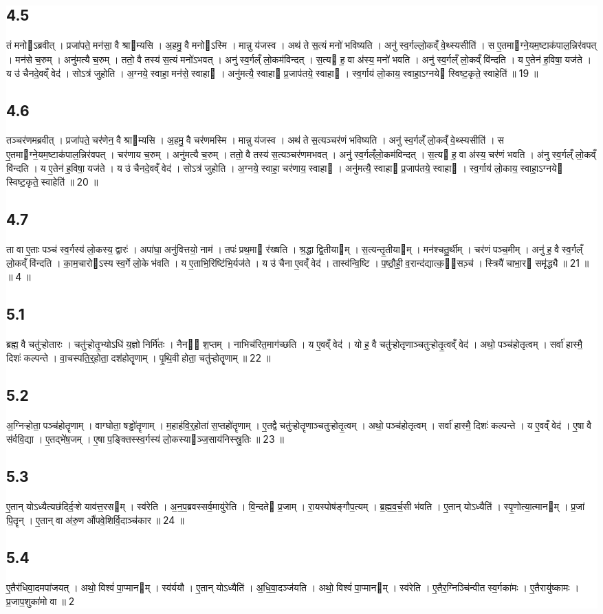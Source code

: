 
## 4.5
तं मनोऽब्रवीत् । प्रजा॑पते॒ मन॑सा॒ वै श्राम्यसि । अ॒हमु॒ वै मनोऽस्मि । मान्नु य॑जस्व । अथ॑ ते स॒त्यं मनो॑  भविष्यति । अनु॑ स्व॒र्गल्लो॒कव्ँ वे॒थ्स्यसीति॑ । स ए॒तमाग्ने॒यम॒ष्टाक॑पाल॒न्निर॑वपत् । मन॑से च॒रुम् । अनु॑मत्यै च॒रुम् ।  ततो॒ वै तस्य॑ स॒त्यं मनो॑ऽभवत् । अनु॑ स्व॒र्गल्ँ लो॒कम॑विन्दत् । स॒त्य ह॒ वा अ॑स्य॒ मनो॑ भवति । अनु॑  स्व॒र्गल्ँ लो॒कव्ँ वि॑न्दति । य ए॒तेन॑ ह॒विषा॒ यज॑ते । य उ॑ चैनदे॒वव्ँ वेद॑ । सोऽत्र॑ जुहोति । अ॒ग्नये॒ स्वाहा॒ मन॑से॒  स्वाहा । अनु॑मत्यै॒ स्वाहा प्र॒जाप॑तये॒ स्वाहा । स्व॒र्गाय॑ लो॒काय॒ स्वाहा॒ऽग्नये स्विष्ट॒कृते॒ स्वाहेति॑ ॥ 19 ॥


## 4.6
तञ्चर॑णमब्रवीत् । प्रजा॑पते॒ चर॑णेन॒ वै श्राम्यसि । अ॒हमु॒ वै चर॑णमस्मि । मान्नु य॑जस्व । अथ॑ ते स॒त्यञ्चर॑णं  भविष्यति । अनु॑ स्व॒र्गल्ँ लो॒कव्ँ वे॒थ्स्यसीति॑ । स ए॒तमाग्ने॒यम॒ष्टाक॑पाल॒न्निर॑वपत् । चर॑णाय च॒रुम् । अनु॑मत्यै च॒रुम्  । ततो॒ वै तस्य॑ स॒त्यञ्चर॑णमभवत् । अनु॑ स्व॒र्गल्ँलो॒कम॑विन्दत् । स॒त्य ह॒ वा अ॑स्य॒ चर॑णं भवति । अ॑नु  स्व॒र्गल्ँ लो॒कव्ँ वि॑न्दति । य ए॒तेन॑ ह॒विषा॒ यज॑ते । य उ॑ चैनदे॒वव्ँ वेद॑ । सोऽत्र॑ जुहोति । अ॒ग्नये॒ स्वाहा॒ चर॑णाय॒  स्वाहा । अनु॑मत्यै॒ स्वाहा प्र॒जाप॑तये॒ स्वाहा । स्व॒र्गाय॑ लो॒काय॒ स्वाहा॒ऽग्नये स्विष्ट॒कृते॒ स्वाहेति॑ ॥ 20 ॥


## 4.7
ता वा ए॒ताः पञ्च॑ स्व॒र्गस्य॑ लो॒कस्य॒ द्वारः॑ । अपा॑घा॒ अनु॑वित्तयो॒ नाम॑ । तपः॑ प्रथ॒मा र॑ख्षति । श्र॒द्धा  द्वि॒तीयाम् । स॒त्यन्तृ॒तीयाम् । मन॑श्चतु॒र्थीम् । चर॑णं पञ्च॒मीम् । अनु॑ ह॒ वै स्व॒र्गल्ँ लो॒कव्ँ वि॑न्दति । का॒म॒चारोऽस्य  स्व॒र्गे लो॒के भ॑वति । य ए॒ताभि॒रिष्टि॑भि॒र्यज॑ते । य उ॑ चैना ए॒वव्ँ वेद॑ । तास्व॑न्वि॒ष्टि । प॒ष्ठौ॒ही॒  व॒रान्द॑द्यात्क॒॒सञ़्च॑ । स्त्रियै॑ चाभा॒र समृ॑द्ध्यै ॥ 21 ॥  ॥ 4 ॥


## 5.1
ब्रह्म॒ वै चतु॑ऱ्होतारः । चतु॑ऱ्होतृ॒भ्योऽधि॑ य॒ज्ञो निर्मि॑तः । नैन॑ श॒प्तम् । नाभिच॑रित॒माग॑च्छति । य ए॒वव्ँ वेद॑ । यो ह॒ वै चतु॑ऱ्होतृणाञ्चतुऱ्होतृ॒त्वव्ँ वेद॑ । अथो॒ पञ्च॑होतृत्वम् । सर्वा॑ हास्मै॒ दिशः॑ कल्पन्ते ।  वा॒चस्पति॒र्॒होता॒ दश॑होतॄणाम् । पृ॒थि॒वी होता॒ चतु॑ऱ्होतॄणाम् ॥ 22 ॥

## 5.2
अ॒ग्निऱ्होता॒ पञ्च॑होतॄणाम् । वाग्घोता॒ षड्ढो॑तॄणाम् । म॒हाह॑वि॒र्॒होता॑ स॒प्तहो॑तॄणाम् । ए॒तद्वै  चतु॑ऱ्होतॄणाञ्चतुऱ्होतृ॒त्वम् । अथो॒ पञ्च॑होतृत्वम् । सर्वा॑ हास्मै॒ दिशः॑ कल्पन्ते । य ए॒वव्ँ वेद॑ ।  ए॒षा वै स॑र्ववि॒द्या । ए॒तद्भे॑ष॒जम् । ए॒षा प॒ङ्क्तिस्स्व॒र्गस्य॑ लो॒कस्याञ्ज॒साय॑निस्स्रु॒तिः ॥ 23 ॥

## 5.3
ए॒तान् योऽध्यैत्यछ॑दिर्द॒ऱ्शे याव॑त्त॒रसम् । स्व॑रेति । अ॒न॒प॒ब्रवस्सर्व॒मायु॑रेति । वि॒न्दते प्र॒जाम् । रा॒यस्पोष॑ङ्गौप॒त्यम् । ब्र॒ह्म॒व॒र्च॒सी भ॑वति । ए॒तान् योऽध्यैति॑ । स्पृ॒णोत्या॒त्मानम् । प्र॒जां पि॒तॄन् । ए॒तान् वा अ॑रु॒ण औ॑पवे॒शिर्वि॒दाञ्च॑कार ॥ 24 ॥

## 5.4
ए॒तैर॑धिवा॒दमपा॑जयत् । अथो॒ विश्वं॑ पा॒प्मानम् । स्व॑र्ययौ । ए॒तान् योऽध्यैति॑ । अ॒धि॒वा॒दञ्ज॑यति । अथो॒ विश्वं॑  पा॒प्मानम् । स्व॑रेति । ए॒तैर॒ग्निञ्चि॑न्वीत स्व॒र्गका॑मः । ए॒तैरायु॑ष्कामः । प्र॒जाप॒शुका॑मो वा ॥ 2
